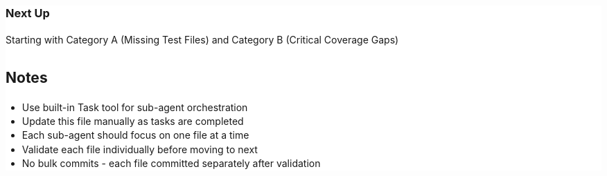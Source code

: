 ### Next Up
Starting with Category A (Missing Test Files) and Category B (Critical Coverage Gaps)

## Notes
- Use built-in Task tool for sub-agent orchestration
- Update this file manually as tasks are completed
- Each sub-agent should focus on one file at a time
- Validate each file individually before moving to next
- No bulk commits - each file committed separately after validation